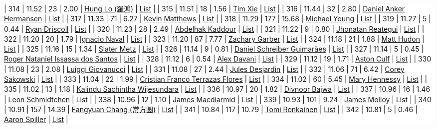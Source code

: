 | 314 | 11.52 | 23 | 2.00 | [Hung Lo (羅鴻)](https://www.worldcubeassociation.org/persons/2009LOHU01) | [List](https://www.worldcubeassociation.org/competitions?year=all+years&state=past&delegate=363530) |
| 315 | 11.51 | 18 | 1.56 | [Tim Xie](https://www.worldcubeassociation.org/persons/2015XIET01) | [List](https://www.worldcubeassociation.org/competitions?year=all+years&state=past&delegate=26289) |
| 316 | 11.44 | 32 | 2.80 | [Daniel Anker Hermansen](https://www.worldcubeassociation.org/persons/2017HERM01) | [List](https://www.worldcubeassociation.org/competitions?year=all+years&state=past&delegate=40908) |
| 317 | 11.33 | 71 | 6.27 | [Kevin Matthews](https://www.worldcubeassociation.org/persons/2010MATT02) | [List](https://www.worldcubeassociation.org/competitions?year=all+years&state=past&delegate=1341) |
| 318 | 11.29 | 177 | 15.68 | [Michael Young](https://www.worldcubeassociation.org/persons/2008YOUN02) | [List](https://www.worldcubeassociation.org/competitions?year=all+years&state=past&delegate=255) |
| 319 | 11.27 | 5 | 0.44 | [Ryan Driscoll](https://www.worldcubeassociation.org/persons/2015DRIS02) | [List](https://www.worldcubeassociation.org/competitions?year=all+years&state=past&delegate=582) |
| 320 | 11.23 | 28 | 2.49 | [Abdelhak Kaddour](https://www.worldcubeassociation.org/persons/2010KADD01) | [List](https://www.worldcubeassociation.org/competitions?year=all+years&state=past&delegate=18564) |
| 321 | 11.22 | 9 | 0.80 | [Jhonatan Reategui](https://www.worldcubeassociation.org/persons/2016REAT01) | [List](https://www.worldcubeassociation.org/competitions?year=all+years&state=past&delegate=16782) |
| 322 | 11.20 | 20 | 1.79 | [Ignacio Naval](https://www.worldcubeassociation.org/persons/2016NAVA14) | [List](https://www.worldcubeassociation.org/competitions?year=all+years&state=past&delegate=29239) |
| 323 | 11.20 | 87 | 7.77 | [Zachary Garber](https://www.worldcubeassociation.org/persons/2014GARB01) | [List](https://www.worldcubeassociation.org/competitions?year=all+years&state=past&delegate=9631) |
| 324 | 11.18 | 21 | 1.88 | [Matt Hudon](https://www.worldcubeassociation.org/persons/2018HUDO01) | [List](https://www.worldcubeassociation.org/competitions?year=all+years&state=past&delegate=104025) |
| 325 | 11.16 | 15 | 1.34 | [Slater Metz](https://www.worldcubeassociation.org/persons/2011METZ01) | [List](https://www.worldcubeassociation.org/competitions?year=all+years&state=past&delegate=19694) |
| 326 | 11.14 | 9 | 0.81 | [Daniel Schreiber Guimarães](https://www.worldcubeassociation.org/persons/2018GUIM02) | [List](https://www.worldcubeassociation.org/competitions?year=all+years&state=past&delegate=95564) |
| 327 | 11.14 | 5 | 0.45 | [Roger Nataniel Issassa dos Santos](https://www.worldcubeassociation.org/persons/2023SANT32) | [List](https://www.worldcubeassociation.org/competitions?year=all+years&state=past&delegate=345243) |
| 328 | 11.12 | 6 | 0.54 | [Alex Davani](https://www.worldcubeassociation.org/persons/2013DAVA01) | [List](https://www.worldcubeassociation.org/competitions?year=all+years&state=past&delegate=6422) |
| 329 | 11.12 | 19 | 1.71 | [Aston Culf](https://www.worldcubeassociation.org/persons/2016CULF01) | [List](https://www.worldcubeassociation.org/competitions?year=all+years&state=past&delegate=18548) |
| 330 | 11.08 | 23 | 2.08 | [Luiggi Giovanucci](https://www.worldcubeassociation.org/persons/2012GIOV02) | [List](https://www.worldcubeassociation.org/competitions?year=all+years&state=past&delegate=19263) |
| 331 | 11.08 | 27 | 2.44 | [Jules Desjardin](https://www.worldcubeassociation.org/persons/2010DESJ01) | [List](https://www.worldcubeassociation.org/competitions?year=all+years&state=past&delegate=11959) |
| 332 | 11.06 | 71 | 6.42 | [Corey Sakowski](https://www.worldcubeassociation.org/persons/2011SAKO01) | [List](https://www.worldcubeassociation.org/competitions?year=all+years&state=past&delegate=383) |
| 333 | 11.04 | 22 | 1.99 | [Cristian Franco Terrazas Flores](https://www.worldcubeassociation.org/persons/2015FLOR04) | [List](https://www.worldcubeassociation.org/competitions?year=all+years&state=past&delegate=6001) |
| 334 | 11.02 | 60 | 5.45 | [Mary Hennessy](https://www.worldcubeassociation.org/persons/2015HENN02) | [List](https://www.worldcubeassociation.org/competitions?year=all+years&state=past&delegate=19877) |
| 335 | 11.02 | 13 | 1.18 | [Kalindu Sachintha Wijesundara](https://www.worldcubeassociation.org/persons/2022WIJE02) | [List](https://www.worldcubeassociation.org/competitions?year=all+years&state=past&delegate=240870) |
| 336 | 10.97 | 20 | 1.82 | [Divnoor Bajwa](https://www.worldcubeassociation.org/persons/2016BAJW01) | [List](https://www.worldcubeassociation.org/competitions?year=all+years&state=past&delegate=14614) |
| 337 | 10.96 | 16 | 1.46 | [Leon Schmidtchen](https://www.worldcubeassociation.org/persons/2010SCHM01) | [List](https://www.worldcubeassociation.org/competitions?year=all+years&state=past&delegate=393) |
| 338 | 10.96 | 12 | 1.10 | [James Macdiarmid](https://www.worldcubeassociation.org/persons/2015MACD03) | [List](https://www.worldcubeassociation.org/competitions?year=all+years&state=past&delegate=10424) |
| 339 | 10.93 | 101 | 9.24 | [James Molloy](https://www.worldcubeassociation.org/persons/2011MOLL01) | [List](https://www.worldcubeassociation.org/competitions?year=all+years&state=past&delegate=116) |
| 340 | 10.91 | 157 | 14.39 | [Fangyuan Chang (常方圆)](https://www.worldcubeassociation.org/persons/2009CHAN04) | [List](https://www.worldcubeassociation.org/competitions?year=all+years&state=past&delegate=252) |
| 341 | 10.84 | 117 | 10.79 | [Tomi Ronkainen](https://www.worldcubeassociation.org/persons/2012RONK01) | [List](https://www.worldcubeassociation.org/competitions?year=all+years&state=past&delegate=288) |
| 342 | 10.81 | 5 | 0.46 | [Aaron Spiller](https://www.worldcubeassociation.org/persons/2018SPIL01) | [List](https://www.worldcubeassociation.org/competitions?year=all+years&state=past&delegate=72339) |